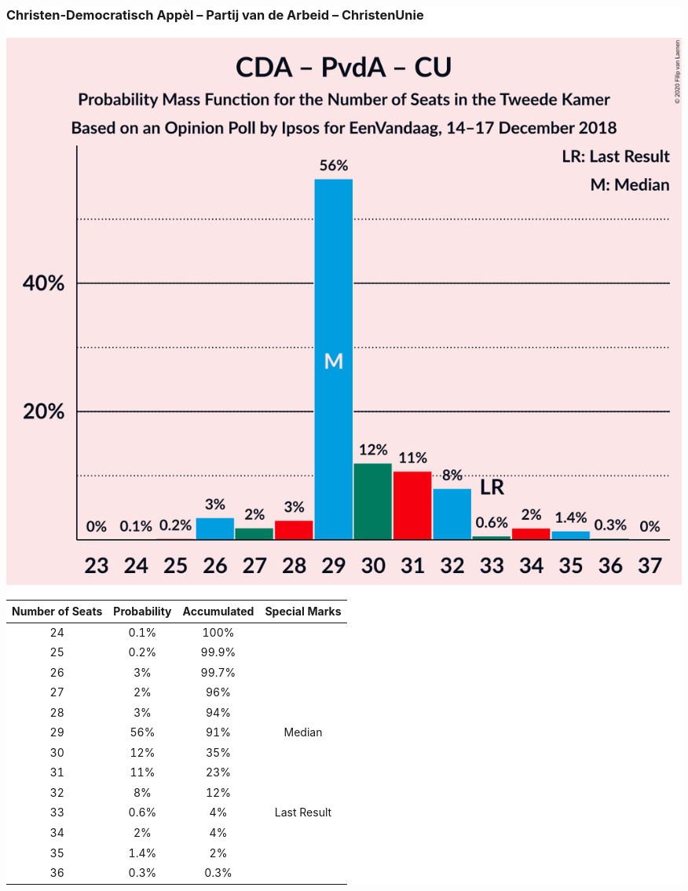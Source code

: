 ### Christen-Democratisch Appèl – Partij van de Arbeid – ChristenUnie

![Graph with seats probability mass function not yet produced](2018-12-17-Ipsos-coalitions-seats-pmf-cda–pvda–cu.png "Seats Probability Mass Function")

| Number of Seats | Probability | Accumulated | Special Marks |
|:---------------:|:-----------:|:-----------:|:-------------:|
| 24 | 0.1% | 100% |  |
| 25 | 0.2% | 99.9% |  |
| 26 | 3% | 99.7% |  |
| 27 | 2% | 96% |  |
| 28 | 3% | 94% |  |
| 29 | 56% | 91% | Median |
| 30 | 12% | 35% |  |
| 31 | 11% | 23% |  |
| 32 | 8% | 12% |  |
| 33 | 0.6% | 4% | Last Result |
| 34 | 2% | 4% |  |
| 35 | 1.4% | 2% |  |
| 36 | 0.3% | 0.3% |  |